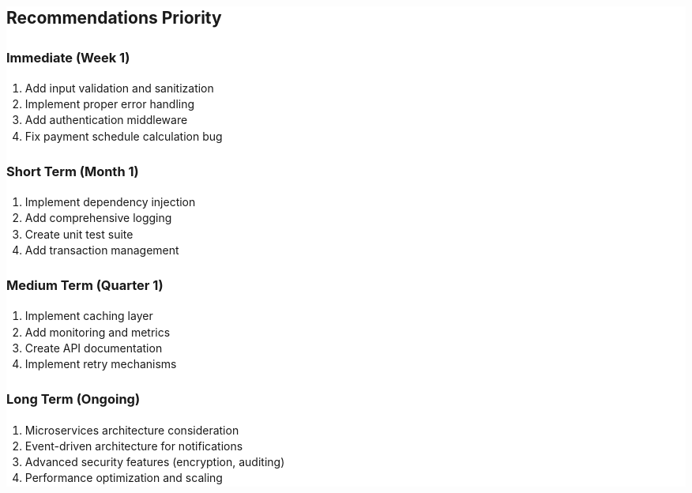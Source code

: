 ## Recommendations Priority

### Immediate (Week 1)
1. Add input validation and sanitization
2. Implement proper error handling  
3. Add authentication middleware
4. Fix payment schedule calculation bug

### Short Term (Month 1)
1. Implement dependency injection
2. Add comprehensive logging
3. Create unit test suite
4. Add transaction management

### Medium Term (Quarter 1)
1. Implement caching layer
2. Add monitoring and metrics
3. Create API documentation
4. Implement retry mechanisms

### Long Term (Ongoing)
1. Microservices architecture consideration
2. Event-driven architecture for notifications
3. Advanced security features (encryption, auditing)
4. Performance optimization and scaling
